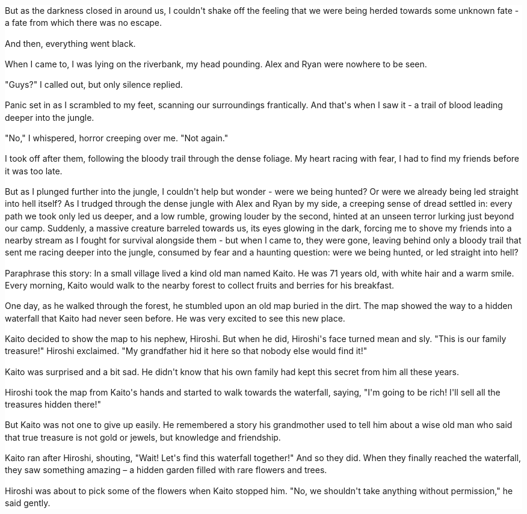 But as the darkness closed in around us, I couldn't shake off the feeling that we were being herded towards some unknown fate - a fate from which there was no escape.

And then, everything went black.

When I came to, I was lying on the riverbank, my head pounding. Alex and Ryan were nowhere to be seen.

"Guys?" I called out, but only silence replied.

Panic set in as I scrambled to my feet, scanning our surroundings frantically. And that's when I saw it - a trail of blood leading deeper into the jungle.

"No," I whispered, horror creeping over me. "Not again."

I took off after them, following the bloody trail through the dense foliage. My heart racing with fear, I had to find my friends before it was too late.

But as I plunged further into the jungle, I couldn't help but wonder - were we being hunted? Or were we already being led straight into hell itself?
<start>As I trudged through the dense jungle with Alex and Ryan by my side, a creeping sense of dread settled in: every path we took only led us deeper, and a low rumble, growing louder by the second, hinted at an unseen terror lurking just beyond our camp. Suddenly, a massive creature barreled towards us, its eyes glowing in the dark, forcing me to shove my friends into a nearby stream as I fought for survival alongside them - but when I came to, they were gone, leaving behind only a bloody trail that sent me racing deeper into the jungle, consumed by fear and a haunting question: were we being hunted, or led straight into hell?
<end>

Paraphrase this story:
In a small village lived a kind old man named Kaito. He was 71 years old, with white hair and a warm smile. Every morning, Kaito would walk to the nearby forest to collect fruits and berries for his breakfast.

One day, as he walked through the forest, he stumbled upon an old map buried in the dirt. The map showed the way to a hidden waterfall that Kaito had never seen before. He was very excited to see this new place.

Kaito decided to show the map to his nephew, Hiroshi. But when he did, Hiroshi's face turned mean and sly. "This is our family treasure!" Hiroshi exclaimed. "My grandfather hid it here so that nobody else would find it!"

Kaito was surprised and a bit sad. He didn't know that his own family had kept this secret from him all these years.

Hiroshi took the map from Kaito's hands and started to walk towards the waterfall, saying, "I'm going to be rich! I'll sell all the treasures hidden there!"

But Kaito was not one to give up easily. He remembered a story his grandmother used to tell him about a wise old man who said that true treasure is not gold or jewels, but knowledge and friendship.

Kaito ran after Hiroshi, shouting, "Wait! Let's find this waterfall together!" And so they did. When they finally reached the waterfall, they saw something amazing – a hidden garden filled with rare flowers and trees.

Hiroshi was about to pick some of the flowers when Kaito stopped him. "No, we shouldn't take anything without permission," he said gently.
